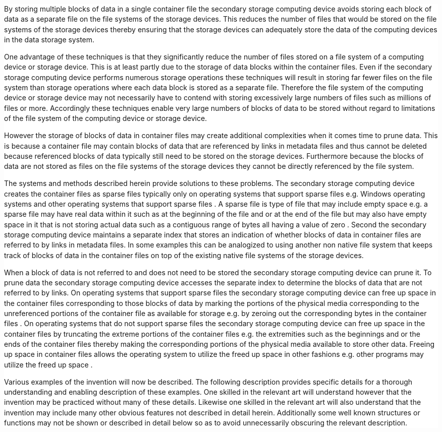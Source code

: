 By storing multiple blocks of data in a single container file the secondary storage computing device avoids storing each block of data as a separate file on the file systems of the storage devices. This reduces the number of files that would be stored on the file systems of the storage devices thereby ensuring that the storage devices can adequately store the data of the computing devices in the data storage system.

One advantage of these techniques is that they significantly reduce the number of files stored on a file system of a computing device or storage device. This is at least partly due to the storage of data blocks within the container files. Even if the secondary storage computing device performs numerous storage operations these techniques will result in storing far fewer files on the file system than storage operations where each data block is stored as a separate file. Therefore the file system of the computing device or storage device may not necessarily have to contend with storing excessively large numbers of files such as millions of files or more. Accordingly these techniques enable very large numbers of blocks of data to be stored without regard to limitations of the file system of the computing device or storage device.

However the storage of blocks of data in container files may create additional complexities when it comes time to prune data. This is because a container file may contain blocks of data that are referenced by links in metadata files and thus cannot be deleted because referenced blocks of data typically still need to be stored on the storage devices. Furthermore because the blocks of data are not stored as files on the file systems of the storage devices they cannot be directly referenced by the file system.

The systems and methods described herein provide solutions to these problems. The secondary storage computing device creates the container files as sparse files typically only on operating systems that support sparse files e.g. Windows operating systems and other operating systems that support sparse files . A sparse file is type of file that may include empty space e.g. a sparse file may have real data within it such as at the beginning of the file and or at the end of the file but may also have empty space in it that is not storing actual data such as a contiguous range of bytes all having a value of zero . Second the secondary storage computing device maintains a separate index that stores an indication of whether blocks of data in container files are referred to by links in metadata files. In some examples this can be analogized to using another non native file system that keeps track of blocks of data in the container files on top of the existing native file systems of the storage devices.

When a block of data is not referred to and does not need to be stored the secondary storage computing device can prune it. To prune data the secondary storage computing device accesses the separate index to determine the blocks of data that are not referred to by links. On operating systems that support sparse files the secondary storage computing device can free up space in the container files corresponding to those blocks of data by marking the portions of the physical media corresponding to the unreferenced portions of the container file as available for storage e.g. by zeroing out the corresponding bytes in the container files . On operating systems that do not support sparse files the secondary storage computing device can free up space in the container files by truncating the extreme portions of the container files e.g. the extremities such as the beginnings and or the ends of the container files thereby making the corresponding portions of the physical media available to store other data. Freeing up space in container files allows the operating system to utilize the freed up space in other fashions e.g. other programs may utilize the freed up space .

Various examples of the invention will now be described. The following description provides specific details for a thorough understanding and enabling description of these examples. One skilled in the relevant art will understand however that the invention may be practiced without many of these details. Likewise one skilled in the relevant art will also understand that the invention may include many other obvious features not described in detail herein. Additionally some well known structures or functions may not be shown or described in detail below so as to avoid unnecessarily obscuring the relevant description.
